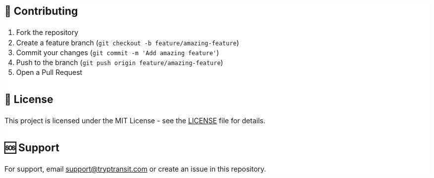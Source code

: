 ## 🤝 Contributing

1. Fork the repository
2. Create a feature branch (`git checkout -b feature/amazing-feature`)
3. Commit your changes (`git commit -m 'Add amazing feature'`)
4. Push to the branch (`git push origin feature/amazing-feature`)
5. Open a Pull Request

## 📄 License

This project is licensed under the MIT License - see the [LICENSE](LICENSE) file for details.

## 🆘 Support

For support, email support@tryptransit.com or create an issue in this repository.
